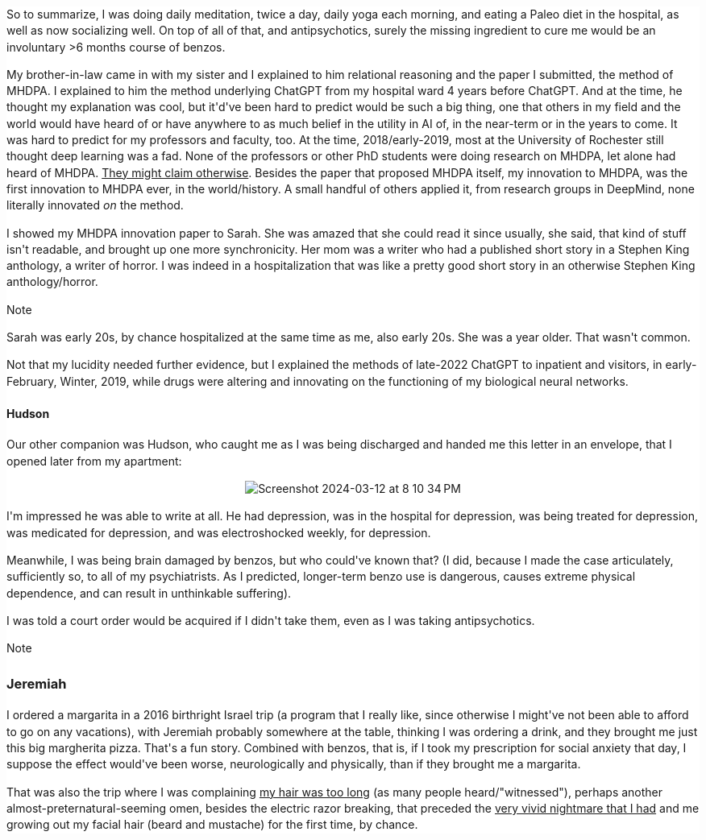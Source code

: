 So to summarize, I was doing daily meditation, twice a day, daily yoga each morning, and eating a Paleo diet in the hospital, as well as now socializing well. On top of all of that, and antipsychotics, surely the missing ingredient to cure me would be an involuntary >6 months course of benzos.

My brother-in-law came in with my sister and I explained to him relational reasoning and the paper I submitted, the method of MHDPA. I explained to him the method underlying ChatGPT from my hospital ward 4 years before ChatGPT. And at the time, he thought my explanation was cool, but it'd've been hard to predict would be such a big thing, one that others in my field and the world would have heard of or have anywhere to as much belief in the utility in AI of, in the near-term or in the years to come. It was hard to predict for my professors and faculty, too. At the time, 2018/early-2019, most at the University of Rochester still thought deep learning was a fad. None of the professors or other PhD students were doing research on MHDPA, let alone had heard of MHDPA. [They might claim otherwise](4-Faith.md#academia--medicine). Besides the paper that proposed MHDPA itself, my innovation to MHDPA, was the first innovation to MHDPA ever, in the world/history. A small handful of others applied it, from research groups in DeepMind, none literally innovated *on* the method.

I showed my MHDPA innovation paper to Sarah. She was amazed that she could read it since usually, she said, that kind of stuff isn't readable, and brought up one more synchronicity. Her mom was a writer who had a published short story in a Stephen King anthology, a writer of horror. I was indeed in a hospitalization that was like a pretty good short story in an otherwise Stephen King anthology/horror. 

> [!NOTE]
> Sarah was early 20s, by chance hospitalized at the same time as me, also early 20s. She was a year older. That wasn't common.

Not that my lucidity needed further evidence, but I explained the methods of late-2022 ChatGPT to inpatient and visitors, in early-February, Winter, 2019, while drugs were altering and innovating on the functioning of my biological neural networks.

#### Hudson

Our other companion was Hudson, who caught me as I was being discharged and handed me this letter in an envelope, that I opened later from my apartment:

<p align="center">
<img width="300" alt="Screenshot 2024-03-12 at 8 10 34 PM" src="https://github.com/slerman12/Detective-Sam/assets/9126603/d5414cba-2012-42f9-b516-f06dd8760cad">
</p>

I'm impressed he was able to write at all. He had depression, was in the hospital for depression, was being treated for depression, was medicated for depression, and was electroshocked weekly, for depression. 

Meanwhile, I was being brain damaged by benzos, but who could've known that? (I did, because I made the case articulately, sufficiently so, to all of my psychiatrists. As I predicted, longer-term benzo use is dangerous, causes extreme physical dependence, and can result in unthinkable suffering). 

I was told a court order would be acquired if I didn't take them, even as I was taking antipsychotics.

> [!NOTE]
> ### Jeremiah
>
> I ordered a margarita in a 2016 birthright Israel trip (a program that I really like, since otherwise I might've not been able to afford to go on any vacations), with Jeremiah probably somewhere at the table, thinking I was ordering a drink, and they brought me just this big margherita pizza. That's a fun story. Combined with benzos, that is, if I took my prescription for social anxiety that day, I suppose the effect would've been worse, neurologically and physically, than if they brought me a margarita.
>
> That was also the trip where I was complaining [my hair was too long](https://www.facebook.com/share/qQqsQLv4Cgvbv7UZ/) (as many people heard/"witnessed"), perhaps another almost-preternatural-seeming omen, besides the electric razor breaking, that preceded the [very vivid nightmare that I had](#part-1) and me growing out my facial hair (beard and mustache) for the first time, by chance.
>